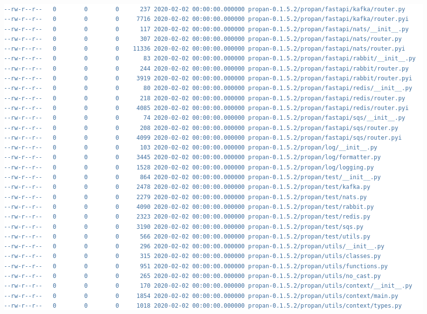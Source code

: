 ```diff
--rw-r--r--   0        0        0      237 2020-02-02 00:00:00.000000 propan-0.1.5.2/propan/fastapi/kafka/router.py
--rw-r--r--   0        0        0     7716 2020-02-02 00:00:00.000000 propan-0.1.5.2/propan/fastapi/kafka/router.pyi
--rw-r--r--   0        0        0      117 2020-02-02 00:00:00.000000 propan-0.1.5.2/propan/fastapi/nats/__init__.py
--rw-r--r--   0        0        0      307 2020-02-02 00:00:00.000000 propan-0.1.5.2/propan/fastapi/nats/router.py
--rw-r--r--   0        0        0    11336 2020-02-02 00:00:00.000000 propan-0.1.5.2/propan/fastapi/nats/router.pyi
--rw-r--r--   0        0        0       83 2020-02-02 00:00:00.000000 propan-0.1.5.2/propan/fastapi/rabbit/__init__.py
--rw-r--r--   0        0        0      244 2020-02-02 00:00:00.000000 propan-0.1.5.2/propan/fastapi/rabbit/router.py
--rw-r--r--   0        0        0     3919 2020-02-02 00:00:00.000000 propan-0.1.5.2/propan/fastapi/rabbit/router.pyi
--rw-r--r--   0        0        0       80 2020-02-02 00:00:00.000000 propan-0.1.5.2/propan/fastapi/redis/__init__.py
--rw-r--r--   0        0        0      218 2020-02-02 00:00:00.000000 propan-0.1.5.2/propan/fastapi/redis/router.py
--rw-r--r--   0        0        0     4085 2020-02-02 00:00:00.000000 propan-0.1.5.2/propan/fastapi/redis/router.pyi
--rw-r--r--   0        0        0       74 2020-02-02 00:00:00.000000 propan-0.1.5.2/propan/fastapi/sqs/__init__.py
--rw-r--r--   0        0        0      208 2020-02-02 00:00:00.000000 propan-0.1.5.2/propan/fastapi/sqs/router.py
--rw-r--r--   0        0        0     4099 2020-02-02 00:00:00.000000 propan-0.1.5.2/propan/fastapi/sqs/router.pyi
--rw-r--r--   0        0        0      103 2020-02-02 00:00:00.000000 propan-0.1.5.2/propan/log/__init__.py
--rw-r--r--   0        0        0     3445 2020-02-02 00:00:00.000000 propan-0.1.5.2/propan/log/formatter.py
--rw-r--r--   0        0        0     1528 2020-02-02 00:00:00.000000 propan-0.1.5.2/propan/log/logging.py
--rw-r--r--   0        0        0      864 2020-02-02 00:00:00.000000 propan-0.1.5.2/propan/test/__init__.py
--rw-r--r--   0        0        0     2478 2020-02-02 00:00:00.000000 propan-0.1.5.2/propan/test/kafka.py
--rw-r--r--   0        0        0     2279 2020-02-02 00:00:00.000000 propan-0.1.5.2/propan/test/nats.py
--rw-r--r--   0        0        0     4090 2020-02-02 00:00:00.000000 propan-0.1.5.2/propan/test/rabbit.py
--rw-r--r--   0        0        0     2323 2020-02-02 00:00:00.000000 propan-0.1.5.2/propan/test/redis.py
--rw-r--r--   0        0        0     3190 2020-02-02 00:00:00.000000 propan-0.1.5.2/propan/test/sqs.py
--rw-r--r--   0        0        0      566 2020-02-02 00:00:00.000000 propan-0.1.5.2/propan/test/utils.py
--rw-r--r--   0        0        0      296 2020-02-02 00:00:00.000000 propan-0.1.5.2/propan/utils/__init__.py
--rw-r--r--   0        0        0      315 2020-02-02 00:00:00.000000 propan-0.1.5.2/propan/utils/classes.py
--rw-r--r--   0        0        0      951 2020-02-02 00:00:00.000000 propan-0.1.5.2/propan/utils/functions.py
--rw-r--r--   0        0        0      265 2020-02-02 00:00:00.000000 propan-0.1.5.2/propan/utils/no_cast.py
--rw-r--r--   0        0        0      170 2020-02-02 00:00:00.000000 propan-0.1.5.2/propan/utils/context/__init__.py
--rw-r--r--   0        0        0     1854 2020-02-02 00:00:00.000000 propan-0.1.5.2/propan/utils/context/main.py
--rw-r--r--   0        0        0     1018 2020-02-02 00:00:00.000000 propan-0.1.5.2/propan/utils/context/types.py
```